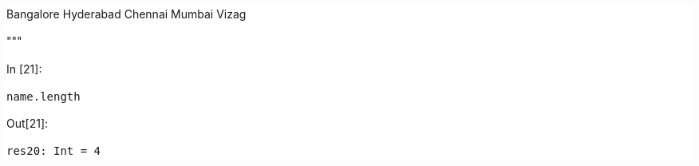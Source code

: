 Bangalore
Hyderabad
Chennai
Mumbai
Vizag

"""</span></pre>

</div>

</div>

</div>

</div>

</div>

<div class="cell border-box-sizing code_cell rendered">

<div class="input">

<div class="prompt input_prompt">In [21]:</div>

<div class="inner_cell">

<div class="input_area">

<div class=" highlight hl-scala">

<pre><span></span><span class="n">name</span><span class="o">.</span><span class="n">length</span>
</pre>

</div>

</div>

</div>

</div>

<div class="output_wrapper">

<div class="output">

<div class="output_area">

<div class="prompt output_prompt">Out[21]:</div>

<div class="output_text output_subarea output_execute_result">

<pre><span class="ansi-cyan-fg">res20</span>: <span class="ansi-green-fg">Int</span> = <span class="ansi-green-fg">4</span></pre>

</div>

</div>

</div>

</div>

</div>

